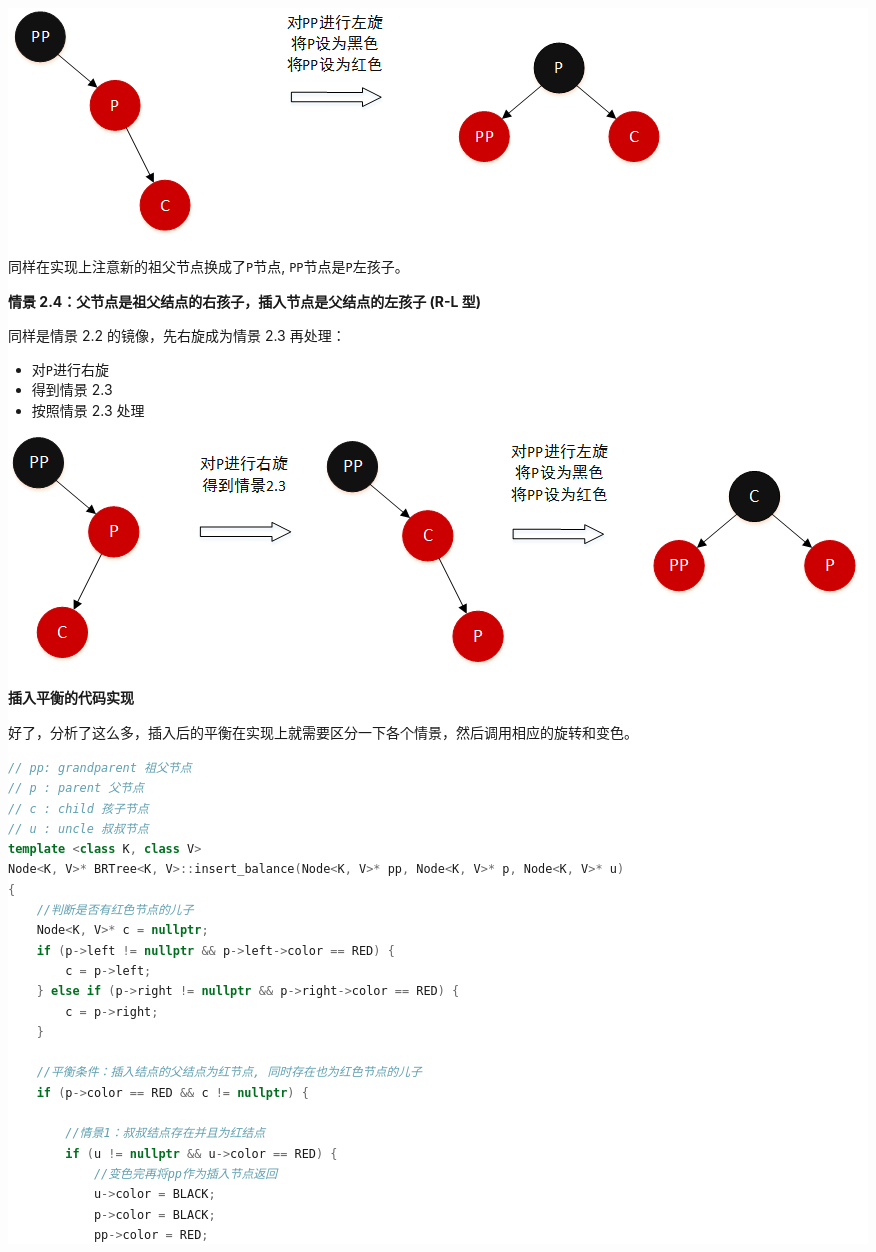 ![insert-balance-4](/img/black_red_tree/insert-balance-4.png)

同样在实现上注意新的祖父节点换成了`P`节点, `PP`节点是`P`左孩子。

**情景 2.4：父节点是祖父结点的右孩子，插入节点是父结点的左孩子 (R-L 型)**

同样是情景 2.2 的镜像，先右旋成为情景 2.3 再处理：

- 对`P`进行右旋
- 得到情景 2.3
- 按照情景 2.3 处理

![insert-balance-5](/img/black_red_tree/insert-balance-5.png)

**插入平衡的代码实现**

好了，分析了这么多，插入后的平衡在实现上就需要区分一下各个情景，然后调用相应的旋转和变色。

```cpp
// pp: grandparent 祖父节点
// p : parent 父节点
// c : child 孩子节点
// u : uncle 叔叔节点
template <class K, class V>
Node<K, V>* BRTree<K, V>::insert_balance(Node<K, V>* pp, Node<K, V>* p, Node<K, V>* u)
{
    //判断是否有红色节点的儿子
    Node<K, V>* c = nullptr;
    if (p->left != nullptr && p->left->color == RED) {
        c = p->left;
    } else if (p->right != nullptr && p->right->color == RED) {
        c = p->right;
    }

    //平衡条件：插入结点的父结点为红节点, 同时存在也为红色节点的儿子
    if (p->color == RED && c != nullptr) {

        //情景1：叔叔结点存在并且为红结点
        if (u != nullptr && u->color == RED) {
            //变色完再将pp作为插入节点返回
            u->color = BLACK;
            p->color = BLACK;
            pp->color = RED;
```